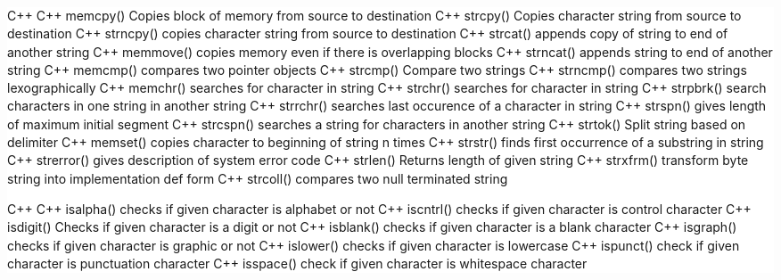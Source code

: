 
C++ <cstring>
C++ memcpy()
Copies block of memory from source to destination
C++ strcpy()
Copies character string from source to destination
C++ strncpy()
copies character string from source to destination
C++ strcat()
appends copy of string to end of another string
C++ memmove()
copies memory even if there is overlapping blocks
C++ strncat()
appends string to end of another string
C++ memcmp()
compares two pointer objects
C++ strcmp()
Compare two strings
C++ strncmp()
compares two strings lexographically
C++ memchr()
searches for character in string
C++ strchr()
searches for character in string
C++ strpbrk()
search characters in one string in another string
C++ strrchr()
searches last occurence of a character in string
C++ strspn()
gives length of maximum initial segment
C++ strcspn()
searches a string for characters in another string
C++ strtok()
Split string based on delimiter
C++ memset()
copies character to beginning of string n times
C++ strstr()
finds first occurrence of a substring in string
C++ strerror()
gives description of system error code
C++ strlen()
Returns length of given string
C++ strxfrm()
transform byte string into implementation def form
C++ strcoll()
compares two null terminated string


C++ <cctype>
C++ isalpha()
checks if given character is alphabet or not
C++ iscntrl()
checks if given character is control character
C++ isdigit()
Checks if given character is a digit or not
C++ isblank()
checks if given character is a blank character
C++ isgraph()
checks if given character is graphic or not
C++ islower()
checks if given character is lowercase
C++ ispunct()
check if given character is punctuation character
C++ isspace()
check if given character is whitespace character